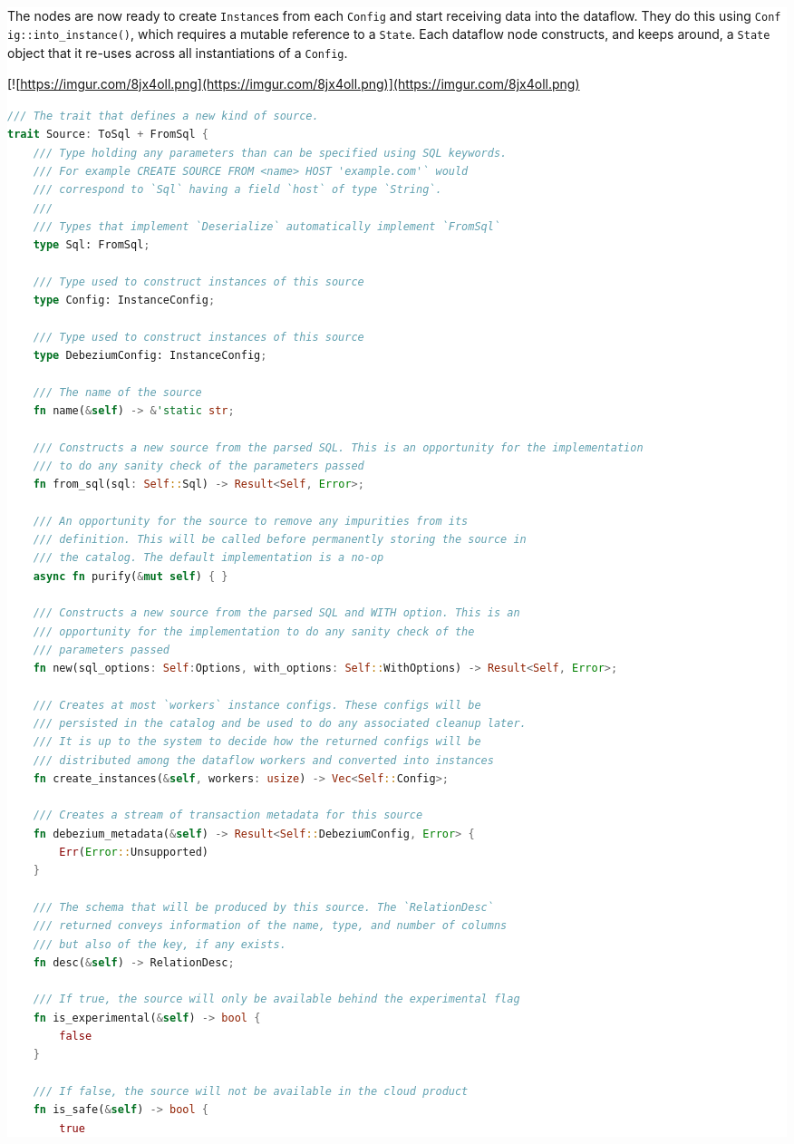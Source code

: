 The nodes are now ready to create `Instance`s from each `Config` and start
receiving data into the dataflow. They do this using `Config::into_instance()`,
which requires a mutable reference to a `State`. Each dataflow node constructs,
and keeps around, a `State` object that it re-uses across all instantiations of
a `Config`.

[![https://imgur.com/8jx4oll.png](https://imgur.com/8jx4oll.png)](https://imgur.com/8jx4oll.png)

```rust
/// The trait that defines a new kind of source.
trait Source: ToSql + FromSql {
    /// Type holding any parameters than can be specified using SQL keywords.
    /// For example CREATE SOURCE FROM <name> HOST 'example.com'` would
    /// correspond to `Sql` having a field `host` of type `String`.
    ///
    /// Types that implement `Deserialize` automatically implement `FromSql`
    type Sql: FromSql;

    /// Type used to construct instances of this source
    type Config: InstanceConfig;

    /// Type used to construct instances of this source
    type DebeziumConfig: InstanceConfig;

    /// The name of the source
    fn name(&self) -> &'static str;

    /// Constructs a new source from the parsed SQL. This is an opportunity for the implementation
    /// to do any sanity check of the parameters passed
    fn from_sql(sql: Self::Sql) -> Result<Self, Error>;

    /// An opportunity for the source to remove any impurities from its
    /// definition. This will be called before permanently storing the source in
    /// the catalog. The default implementation is a no-op
    async fn purify(&mut self) { }

    /// Constructs a new source from the parsed SQL and WITH option. This is an
    /// opportunity for the implementation to do any sanity check of the
    /// parameters passed
    fn new(sql_options: Self:Options, with_options: Self::WithOptions) -> Result<Self, Error>;

    /// Creates at most `workers` instance configs. These configs will be
    /// persisted in the catalog and be used to do any associated cleanup later.
    /// It is up to the system to decide how the returned configs will be
    /// distributed among the dataflow workers and converted into instances
    fn create_instances(&self, workers: usize) -> Vec<Self::Config>;

    /// Creates a stream of transaction metadata for this source
    fn debezium_metadata(&self) -> Result<Self::DebeziumConfig, Error> {
        Err(Error::Unsupported)
    }

    /// The schema that will be produced by this source. The `RelationDesc`
    /// returned conveys information of the name, type, and number of columns
    /// but also of the key, if any exists.
    fn desc(&self) -> RelationDesc;

    /// If true, the source will only be available behind the experimental flag
    fn is_experimental(&self) -> bool {
        false
    }

    /// If false, the source will not be available in the cloud product
    fn is_safe(&self) -> bool {
        true
```